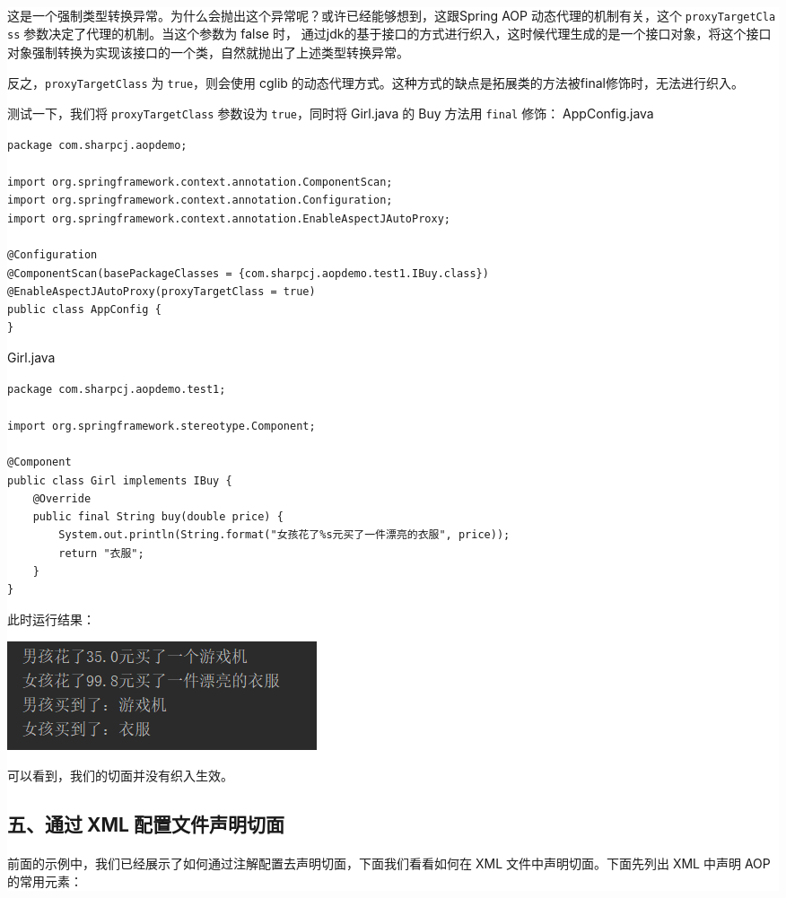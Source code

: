 这是一个强制类型转换异常。为什么会抛出这个异常呢？或许已经能够想到，这跟Spring AOP 动态代理的机制有关，这个 `proxyTargetClass` 参数决定了代理的机制。当这个参数为 false 时，
通过jdk的基于接口的方式进行织入，这时候代理生成的是一个接口对象，将这个接口对象强制转换为实现该接口的一个类，自然就抛出了上述类型转换异常。

反之，`proxyTargetClass` 为 `true`，则会使用 cglib 的动态代理方式。这种方式的缺点是拓展类的方法被final修饰时，无法进行织入。

测试一下，我们将 `proxyTargetClass` 参数设为 `true`，同时将 Girl.java 的 Buy 方法用 `final` 修饰：
AppConfig.java

```
package com.sharpcj.aopdemo;

import org.springframework.context.annotation.ComponentScan;
import org.springframework.context.annotation.Configuration;
import org.springframework.context.annotation.EnableAspectJAutoProxy;

@Configuration
@ComponentScan(basePackageClasses = {com.sharpcj.aopdemo.test1.IBuy.class})
@EnableAspectJAutoProxy(proxyTargetClass = true)
public class AppConfig {
}
```

Girl.java

```
package com.sharpcj.aopdemo.test1;

import org.springframework.stereotype.Component;

@Component
public class Girl implements IBuy {
    @Override
    public final String buy(double price) {
        System.out.println(String.format("女孩花了%s元买了一件漂亮的衣服", price));
        return "衣服";
    }
}
```

此时运行结果：

![](/assets/images/技术/编程/java/Spring%20AOP/pic12.png)

可以看到，我们的切面并没有织入生效。

## 五、通过 XML 配置文件声明切面
前面的示例中，我们已经展示了如何通过注解配置去声明切面，下面我们看看如何在 XML 文件中声明切面。下面先列出 XML 中声明 AOP 的常用元素：
